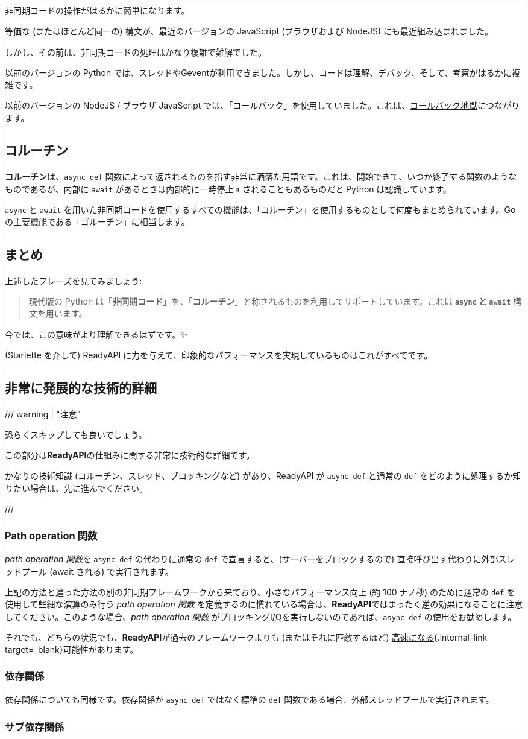 非同期コードの操作がはるかに簡単になります。

等価な (またはほとんど同一の) 構文が、最近のバージョンの JavaScript (ブラウザおよび NodeJS) にも最近組み込まれました。

しかし、その前は、非同期コードの処理はかなり複雑で難解でした。

以前のバージョンの Python では、スレッドや<a href="https://www.gevent.org/" class="external-link" target="_blank">Gevent</a>が利用できました。しかし、コードは理解、デバック、そして、考察がはるかに複雑です。

以前のバージョンの NodeJS / ブラウザ JavaScript では、「コールバック」を使用していました。これは、<a href="http://callbackhell.com/" class="external-link" target="_blank">コールバック地獄</a>につながります。

## コルーチン

**コルーチン**は、`async def` 関数によって返されるものを指す非常に洒落た用語です。これは、開始できて、いつか終了する関数のようなものであるが、内部に `await` があるときは内部的に一時停止 ⏸ されることもあるものだと Python は認識しています。

`async` と `await` を用いた非同期コードを使用するすべての機能は、「コルーチン」を使用するものとして何度もまとめられています。Go の主要機能である「ゴルーチン」に相当します。

## まとめ

上述したフレーズを見てみましょう:

> 現代版の Python は「**非同期コード**」を、「**コルーチン**」と称されるものを利用してサポートしています。これは **`async` と `await`** 構文を用います。

今では、この意味がより理解できるはずです。✨

(Starlette を介して) ReadyAPI に力を与えて、印象的なパフォーマンスを実現しているものはこれがすべてです。

## 非常に発展的な技術的詳細

/// warning | "注意"

恐らくスキップしても良いでしょう。

この部分は**ReadyAPI**の仕組みに関する非常に技術的な詳細です。

かなりの技術知識 (コルーチン、スレッド、ブロッキングなど) があり、ReadyAPI が `async def` と通常の `def` をどのように処理するか知りたい場合は、先に進んでください。

///

### Path operation 関数

*path operation 関数*を `async def` の代わりに通常の `def` で宣言すると、(サーバーをブロックするので) 直接呼び出す代わりに外部スレッドプール (await される) で実行されます。

上記の方法と違った方法の別の非同期フレームワークから来ており、小さなパフォーマンス向上 (約 100 ナノ秒) のために通常の `def` を使用して些細な演算のみ行う _path operation 関数_ を定義するのに慣れている場合は、**ReadyAPI**ではまったく逆の効果になることに注意してください。このような場合、_path operation 関数_ がブロッキング<abbr title="入力/出力: ディスクの読み取りまたは書き込み、ネットワーク通信。">I/O</abbr>を実行しないのであれば、`async def` の使用をお勧めします。

それでも、どちらの状況でも、**ReadyAPI**が過去のフレームワークよりも (またはそれに匹敵するほど) [高速になる](index.md#_10){.internal-link target=\_blank}可能性があります。

### 依存関係

依存関係についても同様です。依存関係が `async def` ではなく標準の `def` 関数である場合、外部スレッドプールで実行されます。

### サブ依存関係
